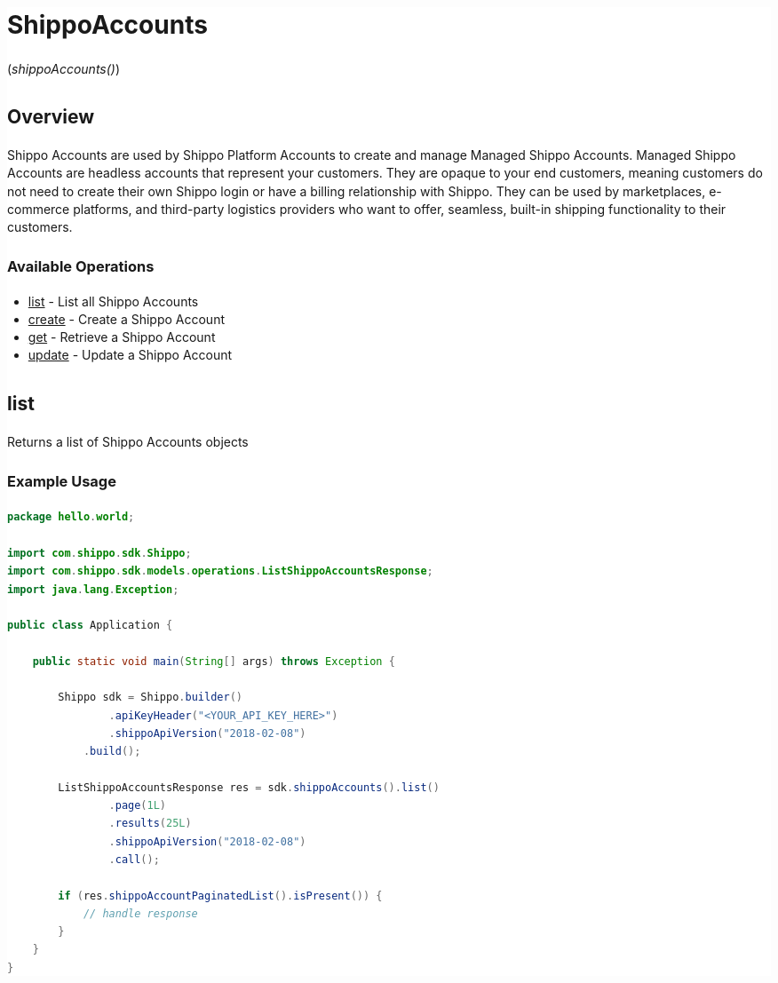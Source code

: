 # ShippoAccounts
(*shippoAccounts()*)

## Overview

Shippo Accounts are used by Shippo Platform Accounts to create and manage Managed Shippo Accounts. 
Managed Shippo Accounts are headless accounts that represent your customers. They are opaque to your end customers, meaning customers do not need to create their own Shippo login or have a billing relationship with Shippo. 
They can be used by marketplaces, e-commerce platforms, and third-party logistics providers who want to offer, seamless, built-in shipping functionality to their customers. 
<SchemaDefinition schemaRef="#/components/schemas/ShippoAccount"/>

### Available Operations

* [list](#list) - List all Shippo Accounts
* [create](#create) - Create a Shippo Account
* [get](#get) - Retrieve a Shippo Account
* [update](#update) - Update a Shippo Account

## list

Returns a list of Shippo Accounts objects

### Example Usage

```java
package hello.world;

import com.shippo.sdk.Shippo;
import com.shippo.sdk.models.operations.ListShippoAccountsResponse;
import java.lang.Exception;

public class Application {

    public static void main(String[] args) throws Exception {

        Shippo sdk = Shippo.builder()
                .apiKeyHeader("<YOUR_API_KEY_HERE>")
                .shippoApiVersion("2018-02-08")
            .build();

        ListShippoAccountsResponse res = sdk.shippoAccounts().list()
                .page(1L)
                .results(25L)
                .shippoApiVersion("2018-02-08")
                .call();

        if (res.shippoAccountPaginatedList().isPresent()) {
            // handle response
        }
    }
}
```
